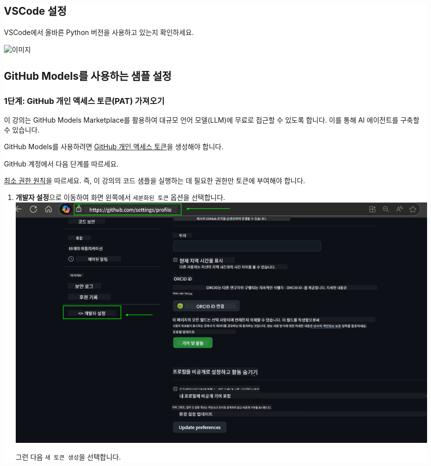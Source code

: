 ## VSCode 설정
VSCode에서 올바른 Python 버전을 사용하고 있는지 확인하세요.

![이미지](https://github.com/user-attachments/assets/a85e776c-2edb-4331-ae5b-6bfdfb98ee0e)

## GitHub Models를 사용하는 샘플 설정

### 1단계: GitHub 개인 액세스 토큰(PAT) 가져오기

이 강의는 GitHub Models Marketplace를 활용하여 대규모 언어 모델(LLM)에 무료로 접근할 수 있도록 합니다. 이를 통해 AI 에이전트를 구축할 수 있습니다.

GitHub Models를 사용하려면 [GitHub 개인 액세스 토큰](https://docs.github.com/en/authentication/keeping-your-account-and-data-secure/managing-your-personal-access-tokens)을 생성해야 합니다.

GitHub 계정에서 다음 단계를 따르세요.

[최소 권한 원칙](https://docs.github.com/en/get-started/learning-to-code/storing-your-secrets-safely)을 따르세요. 즉, 이 강의의 코드 샘플을 실행하는 데 필요한 권한만 토큰에 부여해야 합니다.

1. **개발자 설정**으로 이동하여 화면 왼쪽에서 `세분화된 토큰` 옵션을 선택합니다.
   ![](../../../translated_images/profile_developer_settings.410a859fe749c755c859d414294c5908e307222b2c61819c3203bbeed4470e25.ko.png)

   그런 다음 `새 토큰 생성`을 선택합니다.
